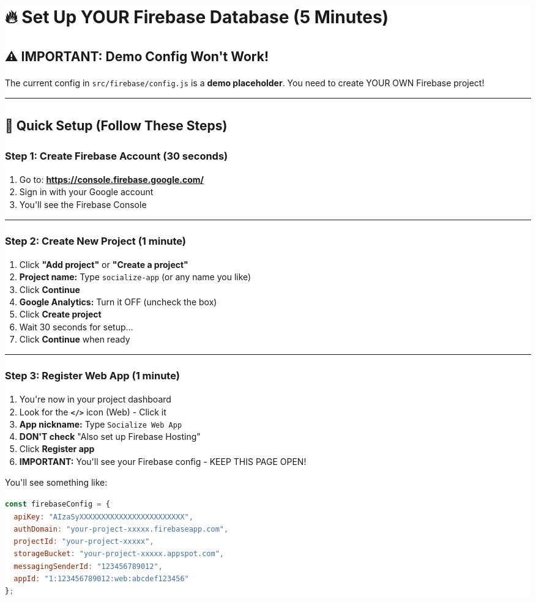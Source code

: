 # 🔥 Set Up YOUR Firebase Database (5 Minutes)

## ⚠️ IMPORTANT: Demo Config Won't Work!

The current config in `src/firebase/config.js` is a **demo placeholder**. You need to create YOUR OWN Firebase project!

---

## 🚀 Quick Setup (Follow These Steps)

### **Step 1: Create Firebase Account (30 seconds)**

1. Go to: **https://console.firebase.google.com/**
2. Sign in with your Google account
3. You'll see the Firebase Console

---

### **Step 2: Create New Project (1 minute)**

1. Click **"Add project"** or **"Create a project"**
2. **Project name:** Type `socialize-app` (or any name you like)
3. Click **Continue**
4. **Google Analytics:** Turn it OFF (uncheck the box)
5. Click **Create project**
6. Wait 30 seconds for setup...
7. Click **Continue** when ready

---

### **Step 3: Register Web App (1 minute)**

1. You're now in your project dashboard
2. Look for the **`</>`** icon (Web) - Click it
3. **App nickname:** Type `Socialize Web App`
4. **DON'T check** "Also set up Firebase Hosting"
5. Click **Register app**
6. **IMPORTANT:** You'll see your Firebase config - KEEP THIS PAGE OPEN!

You'll see something like:
```javascript
const firebaseConfig = {
  apiKey: "AIzaSyXXXXXXXXXXXXXXXXXXXXXXXX",
  authDomain: "your-project-xxxxx.firebaseapp.com",
  projectId: "your-project-xxxxx",
  storageBucket: "your-project-xxxxx.appspot.com",
  messagingSenderId: "123456789012",
  appId: "1:123456789012:web:abcdef123456"
};
```
